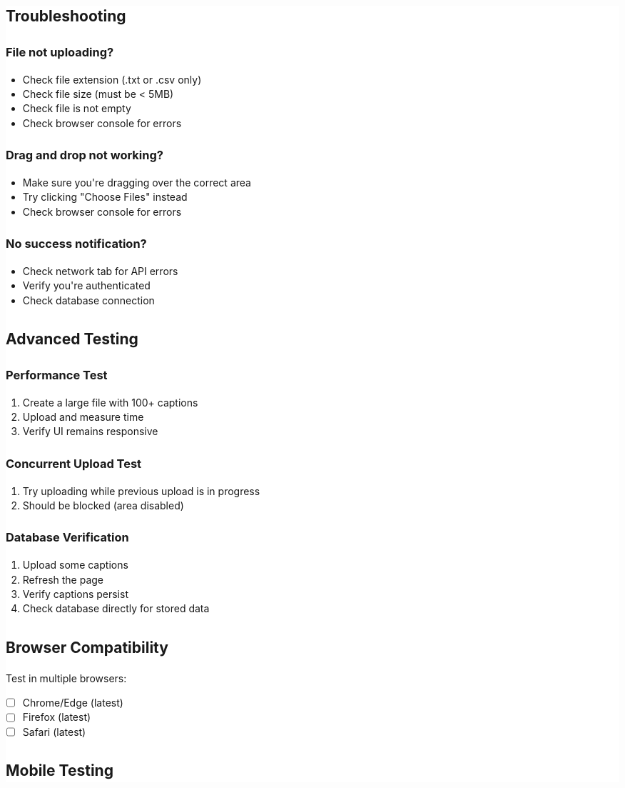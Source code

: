## Troubleshooting

### File not uploading?

- Check file extension (.txt or .csv only)
- Check file size (must be < 5MB)
- Check file is not empty
- Check browser console for errors

### Drag and drop not working?

- Make sure you're dragging over the correct area
- Try clicking "Choose Files" instead
- Check browser console for errors

### No success notification?

- Check network tab for API errors
- Verify you're authenticated
- Check database connection

## Advanced Testing

### Performance Test

1. Create a large file with 100+ captions
2. Upload and measure time
3. Verify UI remains responsive

### Concurrent Upload Test

1. Try uploading while previous upload is in progress
2. Should be blocked (area disabled)

### Database Verification

1. Upload some captions
2. Refresh the page
3. Verify captions persist
4. Check database directly for stored data

## Browser Compatibility

Test in multiple browsers:

- [ ] Chrome/Edge (latest)
- [ ] Firefox (latest)
- [ ] Safari (latest)

## Mobile Testing
